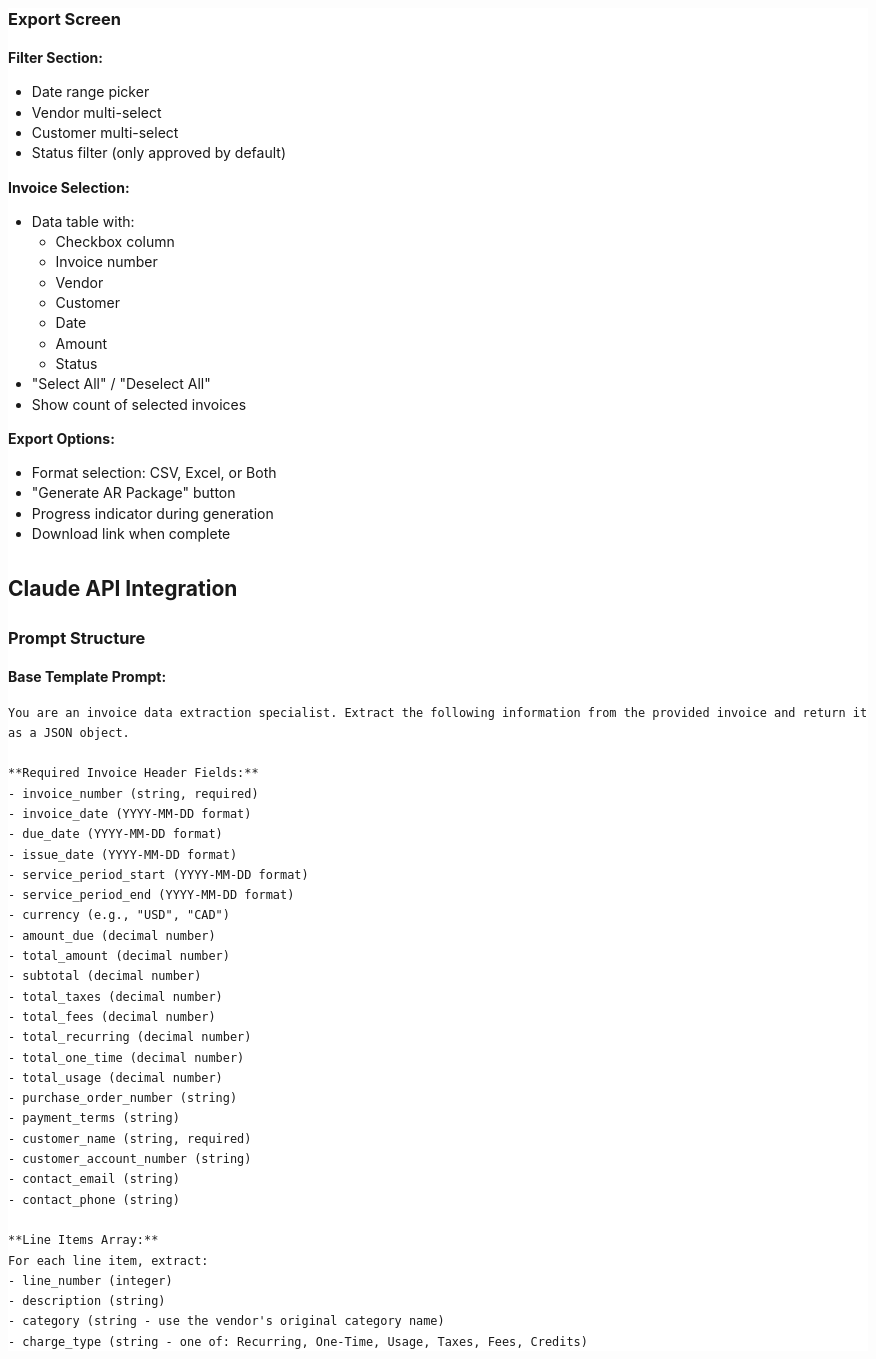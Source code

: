 ### Export Screen

**Filter Section:**
- Date range picker
- Vendor multi-select
- Customer multi-select
- Status filter (only approved by default)

**Invoice Selection:**
- Data table with:
  - Checkbox column
  - Invoice number
  - Vendor
  - Customer
  - Date
  - Amount
  - Status
- "Select All" / "Deselect All"
- Show count of selected invoices

**Export Options:**
- Format selection: CSV, Excel, or Both
- "Generate AR Package" button
- Progress indicator during generation
- Download link when complete

## Claude API Integration

### Prompt Structure

**Base Template Prompt:**
```
You are an invoice data extraction specialist. Extract the following information from the provided invoice and return it as a JSON object.

**Required Invoice Header Fields:**
- invoice_number (string, required)
- invoice_date (YYYY-MM-DD format)
- due_date (YYYY-MM-DD format)
- issue_date (YYYY-MM-DD format)
- service_period_start (YYYY-MM-DD format)
- service_period_end (YYYY-MM-DD format)
- currency (e.g., "USD", "CAD")
- amount_due (decimal number)
- total_amount (decimal number)
- subtotal (decimal number)
- total_taxes (decimal number)
- total_fees (decimal number)
- total_recurring (decimal number)
- total_one_time (decimal number)
- total_usage (decimal number)
- purchase_order_number (string)
- payment_terms (string)
- customer_name (string, required)
- customer_account_number (string)
- contact_email (string)
- contact_phone (string)

**Line Items Array:**
For each line item, extract:
- line_number (integer)
- description (string)
- category (string - use the vendor's original category name)
- charge_type (string - one of: Recurring, One-Time, Usage, Taxes, Fees, Credits)
```